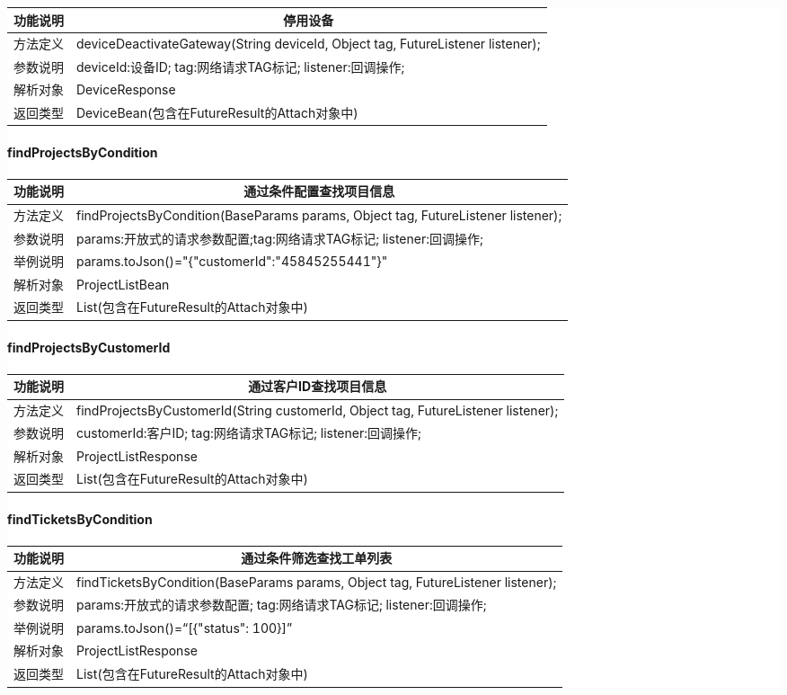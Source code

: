 | 功能说明 | 停用设备                                     |
| ---- | ---------------------------------------- |
| 方法定义 | deviceDeactivateGateway(String deviceId, Object tag, FutureListener listener); |
| 参数说明 | deviceId:设备ID; tag:网络请求TAG标记; listener:回调操作; |
| 解析对象 | DeviceResponse                           |
| 返回类型 | DeviceBean(包含在FutureResult的Attach对象中)    |



#### findProjectsByCondition

| 功能说明 | 通过条件配置查找项目信息                             |
| ---- | ---------------------------------------- |
| 方法定义 | findProjectsByCondition(BaseParams params, Object tag, FutureListener listener); |
| 参数说明 | params:开放式的请求参数配置;tag:网络请求TAG标记; listener:回调操作; |
| 举例说明 | params.toJson()="{\"customerId\":\"45845255441\"}" |
| 解析对象 | ProjectListBean                          |
| 返回类型 | List<ProjectBean>(包含在FutureResult的Attach对象中) |



#### findProjectsByCustomerId

| 功能说明 | 通过客户ID查找项目信息                             |
| ---- | ---------------------------------------- |
| 方法定义 | findProjectsByCustomerId(String customerId, Object tag, FutureListener listener); |
| 参数说明 | customerId:客户ID; tag:网络请求TAG标记; listener:回调操作; |
| 解析对象 | ProjectListResponse                      |
| 返回类型 | List<ProjectBean>(包含在FutureResult的Attach对象中) |



#### findTicketsByCondition

| 功能说明 | 通过条件筛选查找工单列表                             |
| ---- | ---------------------------------------- |
| 方法定义 | findTicketsByCondition(BaseParams params, Object tag, FutureListener listener); |
| 参数说明 | params:开放式的请求参数配置; tag:网络请求TAG标记; listener:回调操作; |
| 举例说明 | params.toJson()=“[{\"status\": 100}]”    |
| 解析对象 | ProjectListResponse                      |
| 返回类型 | List<ProjectBean>(包含在FutureResult的Attach对象中) |


